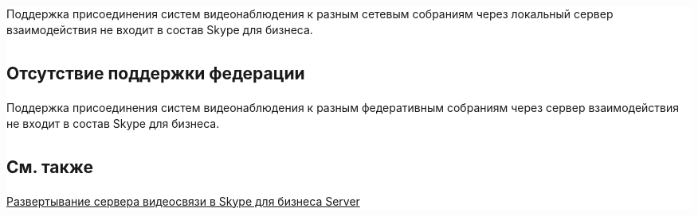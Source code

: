 Поддержка присоединения систем видеонаблюдения к разным сетевым собраниям через локальный сервер взаимодействия не входит в состав Skype для бизнеса.
  
## <a name="no-federation-support"></a>Отсутствие поддержки федерации
<a name="resiliency"> </a>

Поддержка присоединения систем видеонаблюдения к разным федеративным собраниям через сервер взаимодействия не входит в состав Skype для бизнеса.
  
## <a name="see-also"></a>См. также
<a name="resiliency"> </a>

[Развертывание сервера видеосвязи в Skype для бизнеса Server](../deploy/deploy-video-interop-server/deploy-video-interop-server.md)

